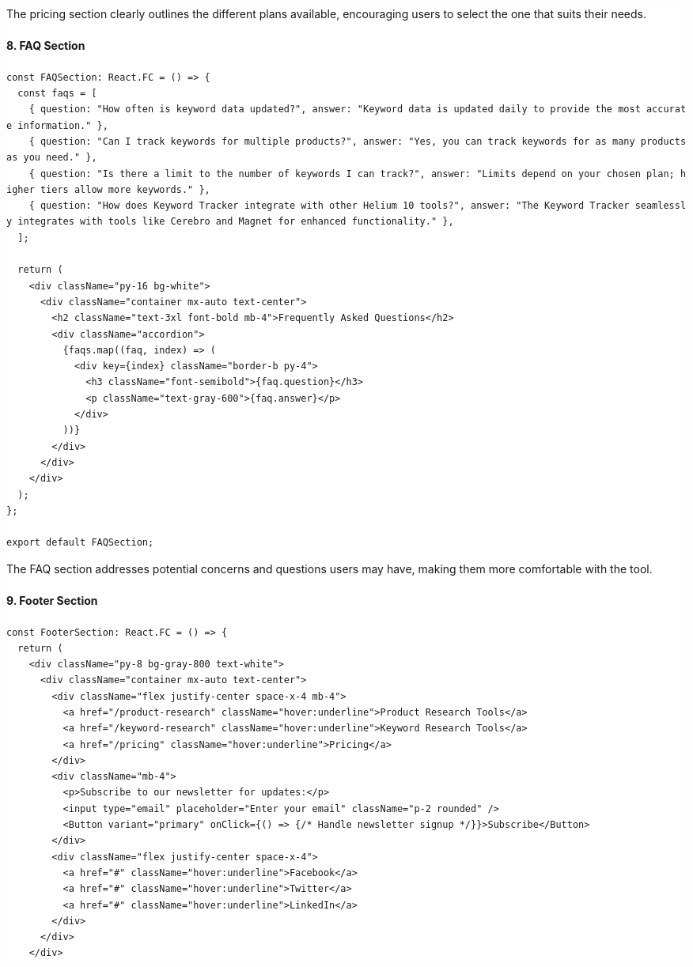 The pricing section clearly outlines the different plans available, encouraging users to select the one that suits their needs.

#### 8. FAQ Section

```tsx
const FAQSection: React.FC = () => {
  const faqs = [
    { question: "How often is keyword data updated?", answer: "Keyword data is updated daily to provide the most accurate information." },
    { question: "Can I track keywords for multiple products?", answer: "Yes, you can track keywords for as many products as you need." },
    { question: "Is there a limit to the number of keywords I can track?", answer: "Limits depend on your chosen plan; higher tiers allow more keywords." },
    { question: "How does Keyword Tracker integrate with other Helium 10 tools?", answer: "The Keyword Tracker seamlessly integrates with tools like Cerebro and Magnet for enhanced functionality." },
  ];

  return (
    <div className="py-16 bg-white">
      <div className="container mx-auto text-center">
        <h2 className="text-3xl font-bold mb-4">Frequently Asked Questions</h2>
        <div className="accordion">
          {faqs.map((faq, index) => (
            <div key={index} className="border-b py-4">
              <h3 className="font-semibold">{faq.question}</h3>
              <p className="text-gray-600">{faq.answer}</p>
            </div>
          ))}
        </div>
      </div>
    </div>
  );
};

export default FAQSection;
```

The FAQ section addresses potential concerns and questions users may have, making them more comfortable with the tool.

#### 9. Footer Section

```tsx
const FooterSection: React.FC = () => {
  return (
    <div className="py-8 bg-gray-800 text-white">
      <div className="container mx-auto text-center">
        <div className="flex justify-center space-x-4 mb-4">
          <a href="/product-research" className="hover:underline">Product Research Tools</a>
          <a href="/keyword-research" className="hover:underline">Keyword Research Tools</a>
          <a href="/pricing" className="hover:underline">Pricing</a>
        </div>
        <div className="mb-4">
          <p>Subscribe to our newsletter for updates:</p>
          <input type="email" placeholder="Enter your email" className="p-2 rounded" />
          <Button variant="primary" onClick={() => {/* Handle newsletter signup */}}>Subscribe</Button>
        </div>
        <div className="flex justify-center space-x-4">
          <a href="#" className="hover:underline">Facebook</a>
          <a href="#" className="hover:underline">Twitter</a>
          <a href="#" className="hover:underline">LinkedIn</a>
        </div>
      </div>
    </div>
```